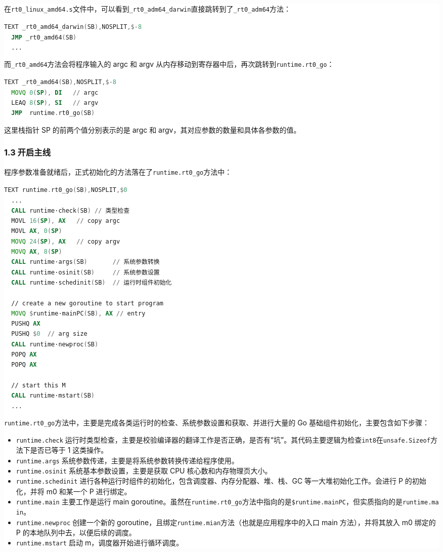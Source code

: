 在`rt0_linux_amd64.s`文件中，可以看到`_rt0_adm64_darwin`直接跳转到了`_rt0_adm64`方法：

```asm
TEXT _rt0_amd64_darwin(SB),NOSPLIT,$-8
  JMP _rt0_amd64(SB)
  ...
```

而`_rt0_amd64`方法会将程序输入的 argc 和 argv 从内存移动到寄存器中后，再次跳转到`runtime.rt0_go`：

```asm
TEXT _rt0_amd64(SB),NOSPLIT,$-8
  MOVQ 0(SP), DI   // argc
  LEAQ 8(SP), SI   // argv
  JMP  runtime.rt0_go(SB)
```

这里栈指针 SP 的前两个值分别表示的是 argc 和 argv，其对应参数的数量和具体各参数的值。

### 1.3 开启主线

程序参数准备就绪后，正式初始化的方法落在了`runtime.rt0_go`方法中：

```asm
TEXT runtime.rt0_go(SB),NOSPLIT,$0
  ...
  CALL runtime·check(SB) // 类型检查
  MOVL 16(SP), AX   // copy argc
  MOVL AX, 0(SP)
  MOVQ 24(SP), AX   // copy argv
  MOVQ AX, 8(SP)
  CALL runtime·args(SB)       // 系统参数转换
  CALL runtime·osinit(SB)     // 系统参数设置
  CALL runtime·schedinit(SB)  // 运行时组件初始化
  
  // create a new goroutine to start program
  MOVQ $runtime·mainPC(SB), AX // entry
  PUSHQ AX
  PUSHQ $0  // arg size
  CALL runtime·newproc(SB)
  POPQ AX
  POPQ AX
  
  // start this M
  CALL runtime·mstart(SB)
  ...
```

`runtime.rt0_go`方法中，主要是完成各类运行时的检查、系统参数设置和获取、并进行大量的 Go 基础组件初始化，主要包含如下步骤：

* `runtime.check` 运行时类型检查，主要是校验编译器的翻译工作是否正确，是否有“坑”。其代码主要逻辑为检查`int8`在`unsafe.Sizeof`方法下是否已等于 1 这类操作。
* `runtime.args` 系统参数传递，主要是将系统参数转换传递给程序使用。
* `runtime.osinit` 系统基本参数设置，主要是获取 CPU 核心数和内存物理页大小。
* `runtime.schedinit` 进行各种运行时组件的初始化，包含调度器、内存分配器、堆、栈、GC 等一大堆初始化工作。会进行 P 的初始化，并将 m0 和某一个 P 进行绑定。
* `runtime.main` 主要工作是运行 main goroutine。虽然在`runtime.rt0_go`方法中指向的是`$runtime.mainPC`，但实质指向的是`runtime.main`。
* `runtime.newproc` 创建一个新的 goroutine，且绑定`runtime.mian`方法（也就是应用程序中的入口 main 方法），并将其放入 m0 绑定的 P 的本地队列中去，以便后续的调度。
* `runtime.mstart` 启动 m，调度器开始进行循环调度。
